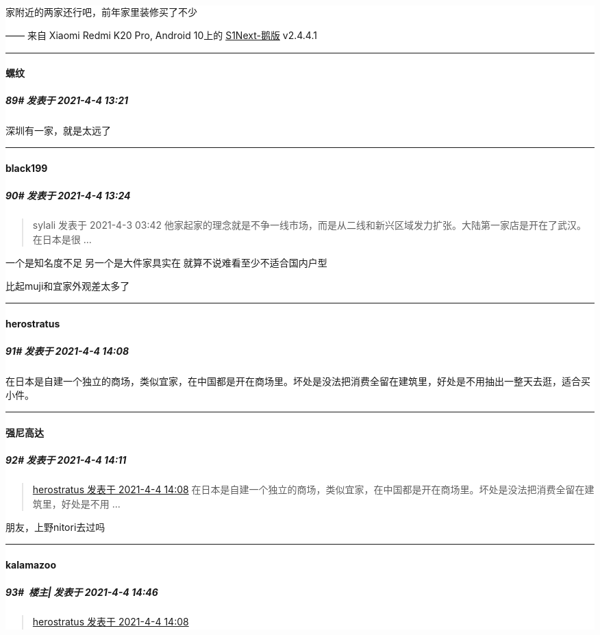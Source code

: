 
家附近的两家还行吧，前年家里装修买了不少

—— 来自 Xiaomi Redmi K20 Pro, Android 10上的 [S1Next-鹅版](https://github.com/ykrank/S1-Next/releases) v2.4.4.1


-----

####  螺纹  
##### 89#       发表于 2021-4-4 13:21


深圳有一家，就是太远了


-----

####  black199  
##### 90#       发表于 2021-4-4 13:24


<blockquote>sylali 发表于 2021-4-3 03:42
他家起家的理念就是不争一线市场，而是从二线和新兴区域发力扩张。大陆第一家店是开在了武汉。在日本是很 ...</blockquote>
一个是知名度不足 另一个是大件家具实在 就算不说难看至少不适合国内户型

比起muji和宜家外观差太多了




-----

####  herostratus  
##### 91#       发表于 2021-4-4 14:08


在日本是自建一个独立的商场，类似宜家，在中国都是开在商场里。坏处是没法把消费全留在建筑里，好处是不用抽出一整天去逛，适合买小件。


-----

####  强尼高达  
##### 92#       发表于 2021-4-4 14:11


<blockquote><a href="httphttps://bbs.saraba1st.com/2b/forum.php?mod=redirect&amp;goto=findpost&amp;pid=50829839&amp;ptid=1996867" target="_blank">herostratus 发表于 2021-4-4 14:08</a>
在日本是自建一个独立的商场，类似宜家，在中国都是开在商场里。坏处是没法把消费全留在建筑里，好处是不用 ...</blockquote>
朋友，上野nitori去过吗


-----

####  kalamazoo  
##### 93#         楼主| 发表于 2021-4-4 14:46


<blockquote><a href="httphttps://bbs.saraba1st.com/2b/forum.php?mod=redirect&amp;goto=findpost&amp;pid=50829839&amp;ptid=1996867" target="_blank">herostratus 发表于 2021-4-4 14:08</a>
